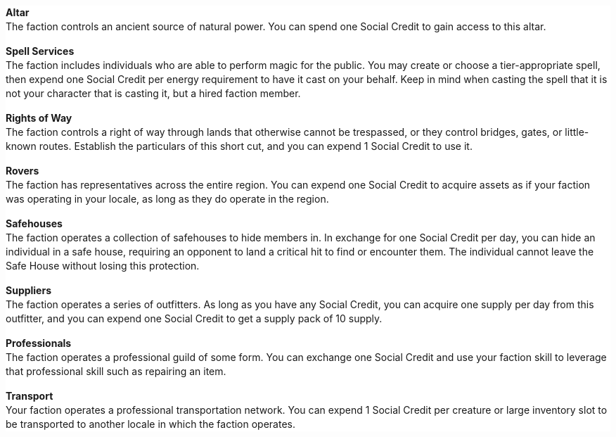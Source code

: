 **Altar**  
The faction controls an ancient source of natural power. You can spend one Social Credit to gain access to this altar.

**Spell Services**  
The faction includes individuals who are able to perform magic for the public. You may create or choose a tier-appropriate spell, then expend one Social Credit per energy requirement to have it cast on your behalf. Keep in mind when casting the spell that it is not your character that is casting it, but a hired faction member.

**Rights of Way**  
The faction controls a right of way through lands that otherwise cannot be trespassed, or they control bridges, gates, or little-known routes. Establish the particulars of this short cut, and you can expend 1 Social Credit to use it.

**Rovers**  
The faction has representatives across the entire region. You can expend one Social Credit to acquire assets as if your faction was operating in your locale, as long as they do operate in the region.

**Safehouses**  
The faction operates a collection of safehouses to hide members in. In exchange for one Social Credit per day, you can hide an individual in a safe house, requiring an opponent to land a critical hit to find or encounter them. The individual cannot leave the Safe House without losing this protection.

**Suppliers**  
The faction operates a series of outfitters. As long as you have any Social Credit, you can acquire one supply per day from this outfitter, and you can expend one Social Credit to get a supply pack of 10 supply.

**Professionals**  
The faction operates a professional guild of some form. You can exchange one Social Credit and use your faction skill to leverage that professional skill such as repairing an item.

**Transport**  
Your faction operates a professional transportation network. You can expend 1 Social Credit per creature or large inventory slot to be transported to another locale in which the faction operates.